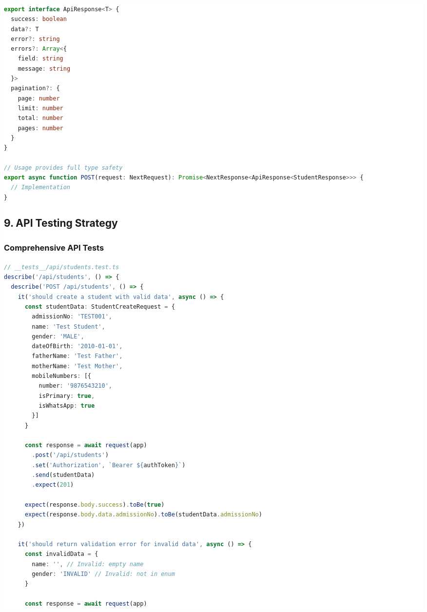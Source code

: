```typescript
export interface ApiResponse<T> {
  success: boolean
  data?: T
  error?: string
  errors?: Array<{
    field: string
    message: string
  }>
  pagination?: {
    page: number
    limit: number
    total: number
    pages: number
  }
}

// Usage provides full type safety
export async function POST(request: NextRequest): Promise<NextResponse<ApiResponse<StudentResponse>>> {
  // Implementation
}
```

## 9. API Testing Strategy

### Comprehensive API Tests
```typescript
// __tests__/api/students.test.ts
describe('/api/students', () => {
  describe('POST /api/students', () => {
    it('should create a student with valid data', async () => {
      const studentData: StudentCreateRequest = {
        admissionNo: 'TEST001',
        name: 'Test Student',
        gender: 'MALE',
        dateOfBirth: '2010-01-01',
        fatherName: 'Test Father',
        motherName: 'Test Mother',
        mobileNumbers: [{
          number: '9876543210',
          isPrimary: true,
          isWhatsApp: true
        }]
      }
      
      const response = await request(app)
        .post('/api/students')
        .set('Authorization', `Bearer ${authToken}`)
        .send(studentData)
        .expect(201)
      
      expect(response.body.success).toBe(true)
      expect(response.body.data.admissionNo).toBe(studentData.admissionNo)
    })
    
    it('should return validation error for invalid data', async () => {
      const invalidData = {
        name: '', // Invalid: empty name
        gender: 'INVALID' // Invalid: not in enum
      }
      
      const response = await request(app)
```